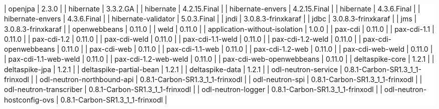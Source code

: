 | openjpa                                            | 2.3.0                            |
| hibernate                                          | 3.3.2.GA                         |
| hibernate                                          | 4.2.15.Final                     |
| hibernate-envers                                   | 4.2.15.Final                     |
| hibernate                                          | 4.3.6.Final                      |
| hibernate-envers                                   | 4.3.6.Final                      |
| hibernate-validator                                | 5.0.3.Final                      |
| jndi                                               | 3.0.8.3-frinxkaraf               |
| jdbc                                               | 3.0.8.3-frinxkaraf               |
| jms                                                | 3.0.8.3-frinxkaraf               |
| openwebbeans                                       | 0.11.0                           |
| weld                                               | 0.11.0                           |
| application-without-isolation                      | 1.0.0                            |
| pax-cdi                                            | 0.11.0                           |
| pax-cdi-1.1                                        | 0.11.0                           |
| pax-cdi-1.2                                        | 0.11.0                           |
| pax-cdi-weld                                       | 0.11.0                           |
| pax-cdi-1.1-weld                                   | 0.11.0                           |
| pax-cdi-1.2-weld                                   | 0.11.0                           |
| pax-cdi-openwebbeans                               | 0.11.0                           |
| pax-cdi-web                                        | 0.11.0                           |
| pax-cdi-1.1-web                                    | 0.11.0                           |
| pax-cdi-1.2-web                                    | 0.11.0                           |
| pax-cdi-web-weld                                   | 0.11.0                           |
| pax-cdi-1.1-web-weld                               | 0.11.0                           |
| pax-cdi-1.2-web-weld                               | 0.11.0                           |
| pax-cdi-web-openwebbeans                           | 0.11.0                           |
| deltaspike-core                                    | 1.2.1                            |
| deltaspike-jpa                                     | 1.2.1                            |
| deltaspike-partial-bean                            | 1.2.1                            |
| deltaspike-data                                    | 1.2.1                            |
| odl-neutron-service                                | 0.8.1-Carbon-SR1.3_1_1-frinxodl  |
| odl-neutron-northbound-api                         | 0.8.1-Carbon-SR1.3_1_1-frinxodl  |
| odl-neutron-spi                                    | 0.8.1-Carbon-SR1.3_1_1-frinxodl  |
| odl-neutron-transcriber                            | 0.8.1-Carbon-SR1.3_1_1-frinxodl  |
| odl-neutron-logger                                 | 0.8.1-Carbon-SR1.3_1_1-frinxodl  |
| odl-neutron-hostconfig-ovs                         | 0.8.1-Carbon-SR1.3_1_1-frinxodl  |